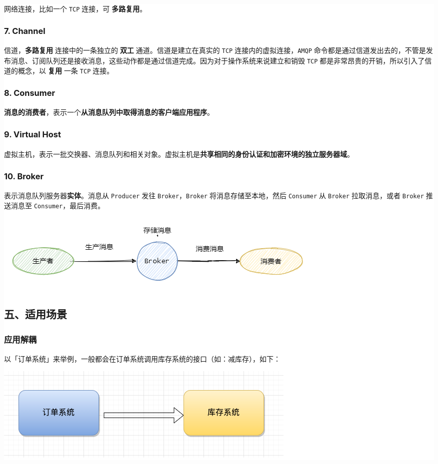 网络连接，比如一个 `TCP` 连接，可 **多路复用**。 



### 7. Channel

信道，**多路复用** 连接中的一条独立的 **双工** 通道。信道是建立在真实的 `TCP` 连接内的虚拟连接，`AMQP` 命令都是通过信道发出去的，不管是发布消息、订阅队列还是接收消息，这些动作都是通过信道完成。因为对于操作系统来说建立和销毁 `TCP` 都是非常昂贵的开销，所以引入了信道的概念，以 **复用** 一条 `TCP` 连接。



### 8. Consumer

**消息的消费者**，表示一个**从消息队列中取得消息的客户端应用程序**。



### 9. Virtual Host

虚拟主机，表示一批交换器、消息队列和相关对象。虚拟主机是**共享相同的身份认证和加密环境的独立服务器域**。



### 10. Broker

表示消息队列服务器**实体**。消息从 `Producer` 发往 `Broker`，`Broker` 将消息存储至本地，然后 `Consumer` 从 `Broker` 拉取消息，或者 `Broker` 推送消息至 `Consumer`，最后消费。 

![图片](./imgs/7592489141.png) 



## 五、适用场景

### 应用解耦

以「订单系统」来举例，一般都会在订单系统调用库存系统的接口（如：减库存），如下：

![图片](./imgs/21791401413.png) 
